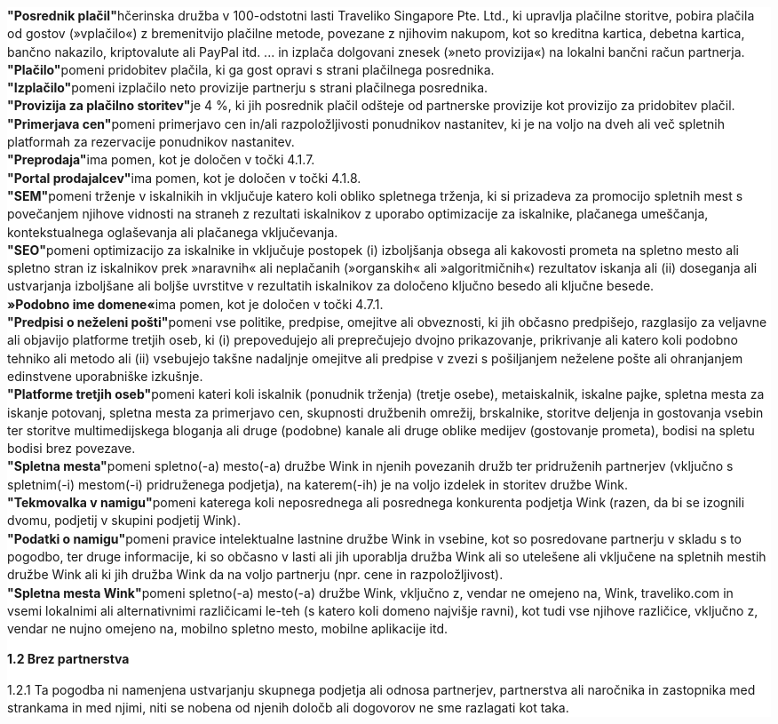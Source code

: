 **"Posrednik plačil"**&#x68;čerinska družba v 100-odstotni lasti Traveliko Singapore Pte. Ltd., ki upravlja plačilne storitve, pobira plačila od gostov (»vplačilo«) z bremenitvijo plačilne metode, povezane z njihovim nakupom, kot so kreditna kartica, debetna kartica, bančno nakazilo, kriptovalute ali PayPal itd. ... in izplača dolgovani znesek (»neto provizija«) na lokalni bančni račun partnerja.\
**"Plačilo"**&#x70;omeni pridobitev plačila, ki ga gost opravi s strani plačilnega posrednika.\
**"Izplačilo"**&#x70;omeni izplačilo neto provizije partnerju s strani plačilnega posrednika.\
**"Provizija za plačilno storitev"**&#x6A;e 4 %, ki jih posrednik plačil odšteje od partnerske provizije kot provizijo za pridobitev plačil.\
**"Primerjava cen"**&#x70;omeni primerjavo cen in/ali razpoložljivosti ponudnikov nastanitev, ki je na voljo na dveh ali več spletnih platformah za rezervacije ponudnikov nastanitev.\
**"Preprodaja"**&#x69;ma pomen, kot je določen v točki 4.1.7.\
**"Portal prodajalcev"**&#x69;ma pomen, kot je določen v točki 4.1.8.\
**"SEM"**&#x70;omeni trženje v iskalnikih in vključuje katero koli obliko spletnega trženja, ki si prizadeva za promocijo spletnih mest s povečanjem njihove vidnosti na straneh z rezultati iskalnikov z uporabo optimizacije za iskalnike, plačanega umeščanja, kontekstualnega oglaševanja ali plačanega vključevanja.\
**"SEO"**&#x70;omeni optimizacijo za iskalnike in vključuje postopek (i) izboljšanja obsega ali kakovosti prometa na spletno mesto ali spletno stran iz iskalnikov prek »naravnih« ali neplačanih (»organskih« ali »algoritmičnih«) rezultatov iskanja ali (ii) doseganja ali ustvarjanja izboljšane ali boljše uvrstitve v rezultatih iskalnikov za določeno ključno besedo ali ključne besede.\
**»Podobno ime domene«**&#x69;ma pomen, kot je določen v točki 4.7.1.\
**"Predpisi o neželeni pošti"**&#x70;omeni vse politike, predpise, omejitve ali obveznosti, ki jih občasno predpišejo, razglasijo za veljavne ali objavijo platforme tretjih oseb, ki (i) prepovedujejo ali preprečujejo dvojno prikazovanje, prikrivanje ali katero koli podobno tehniko ali metodo ali (ii) vsebujejo takšne nadaljnje omejitve ali predpise v zvezi s pošiljanjem neželene pošte ali ohranjanjem edinstvene uporabniške izkušnje.\
**"Platforme tretjih oseb"**&#x70;omeni kateri koli iskalnik (ponudnik trženja) (tretje osebe), metaiskalnik, iskalne pajke, spletna mesta za iskanje potovanj, spletna mesta za primerjavo cen, skupnosti družbenih omrežij, brskalnike, storitve deljenja in gostovanja vsebin ter storitve multimedijskega bloganja ali druge (podobne) kanale ali druge oblike medijev (gostovanje prometa), bodisi na spletu bodisi brez povezave.\
**"Spletna mesta"**&#x70;omeni spletno(-a) mesto(-a) družbe Wink in njenih povezanih družb ter pridruženih partnerjev (vključno s spletnim(-i) mestom(-i) pridruženega podjetja), na katerem(-ih) je na voljo izdelek in storitev družbe Wink.\
**"Tekmovalka v namigu"**&#x70;omeni katerega koli neposrednega ali posrednega konkurenta podjetja Wink (razen, da bi se izognili dvomu, podjetij v skupini podjetij Wink).\
**"Podatki o namigu"**&#x70;omeni pravice intelektualne lastnine družbe Wink in vsebine, kot so posredovane partnerju v skladu s to pogodbo, ter druge informacije, ki so občasno v lasti ali jih uporablja družba Wink ali so utelešene ali vključene na spletnih mestih družbe Wink ali ki jih družba Wink da na voljo partnerju (npr. cene in razpoložljivost).\
**"Spletna mesta Wink"**&#x70;omeni spletno(-a) mesto(-a) družbe Wink, vključno z, vendar ne omejeno na, Wink, traveliko.com in vsemi lokalnimi ali alternativnimi različicami le-teh (s katero koli domeno najvišje ravni), kot tudi vse njihove različice, vključno z, vendar ne nujno omejeno na, mobilno spletno mesto, mobilne aplikacije itd.

**1.2 Brez partnerstva**

1.2.1 Ta pogodba ni namenjena ustvarjanju skupnega podjetja ali odnosa partnerjev, partnerstva ali naročnika in zastopnika med strankama in med njimi, niti se nobena od njenih določb ali dogovorov ne sme razlagati kot taka.
